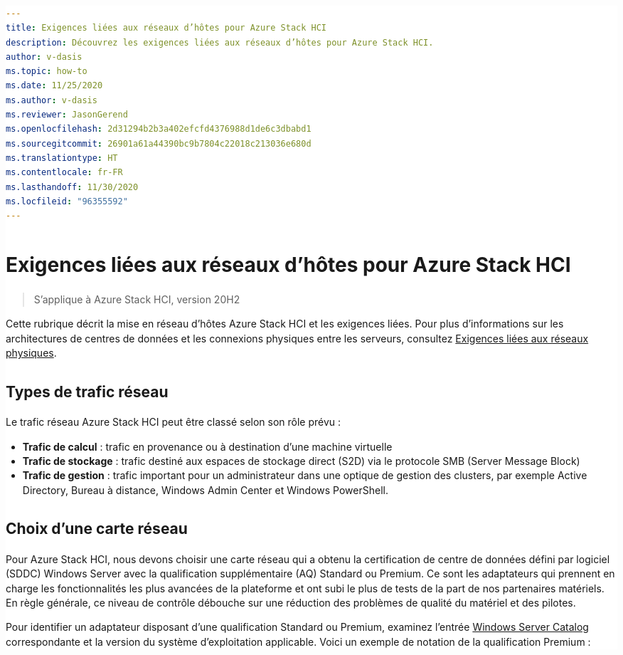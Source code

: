 ```yaml
---
title: Exigences liées aux réseaux d’hôtes pour Azure Stack HCI
description: Découvrez les exigences liées aux réseaux d’hôtes pour Azure Stack HCI.
author: v-dasis
ms.topic: how-to
ms.date: 11/25/2020
ms.author: v-dasis
ms.reviewer: JasonGerend
ms.openlocfilehash: 2d31294b2b3a402efcfd4376988d1de6c3dbabd1
ms.sourcegitcommit: 26901a61a44390bc9b7804c22018c213036e680d
ms.translationtype: HT
ms.contentlocale: fr-FR
ms.lasthandoff: 11/30/2020
ms.locfileid: "96355592"
---
```

# <a name="host-network-requirements-for-azure-stack-hci"></a>Exigences liées aux réseaux d’hôtes pour Azure Stack HCI

> S’applique à Azure Stack HCI, version 20H2

Cette rubrique décrit la mise en réseau d’hôtes Azure Stack HCI et les exigences liées. Pour plus d’informations sur les architectures de centres de données et les connexions physiques entre les serveurs, consultez [Exigences liées aux réseaux physiques](physical-network-requirements.md).

## <a name="network-traffic-types"></a>Types de trafic réseau

Le trafic réseau Azure Stack HCI peut être classé selon son rôle prévu :

- **Trafic de calcul** : trafic en provenance ou à destination d’une machine virtuelle
- **Trafic de stockage** : trafic destiné aux espaces de stockage direct (S2D) via le protocole SMB (Server Message Block)
- **Trafic de gestion** : trafic important pour un administrateur dans une optique de gestion des clusters, par exemple Active Directory, Bureau à distance, Windows Admin Center et Windows PowerShell.

## <a name="selecting-a-network-adapter"></a>Choix d’une carte réseau

Pour Azure Stack HCI, nous devons choisir une carte réseau qui a obtenu la certification de centre de données défini par logiciel (SDDC) Windows Server avec la qualification supplémentaire (AQ) Standard ou Premium. Ce sont les adaptateurs qui prennent en charge les fonctionnalités les plus avancées de la plateforme et ont subi le plus de tests de la part de nos partenaires matériels. En règle générale, ce niveau de contrôle débouche sur une réduction des problèmes de qualité du matériel et des pilotes.

Pour identifier un adaptateur disposant d’une qualification Standard ou Premium, examinez l’entrée [Windows Server Catalog](https://www.windowsservercatalog.com/) correspondante et la version du système d’exploitation applicable. Voici un exemple de notation de la qualification Premium :
